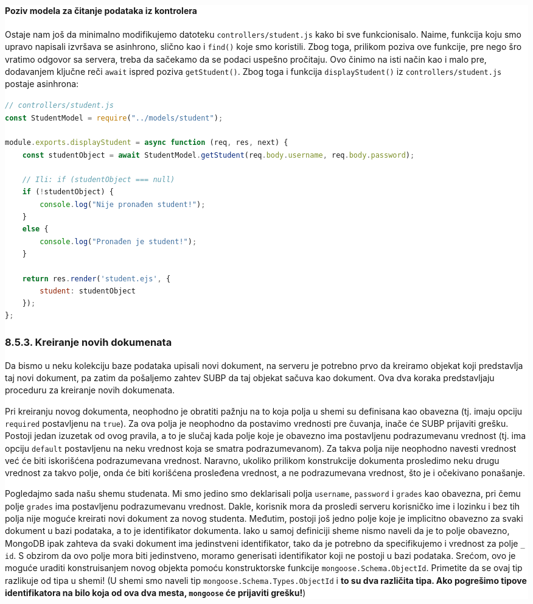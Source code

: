 #### Poziv modela za čitanje podataka iz kontrolera

Ostaje nam još da minimalno modifikujemo datoteku `controllers/student.js` kako bi sve funkcionisalo. Naime, funkcija koju smo upravo napisali izvršava se asinhrono, slično kao i `find()` koje smo koristili. Zbog toga, prilikom poziva ove funkcije, pre nego šro vratimo odgovor sa servera, treba da sačekamo da se podaci uspešno pročitaju. Ovo činimo na isti način kao i malo pre, dodavanjem ključne reči `await` ispred poziva `getStudent()`. Zbog toga i funkcija `displayStudent()` iz `controllers/student.js` postaje asinhrona: 

```js
// controllers/student.js
const StudentModel = require("../models/student");

module.exports.displayStudent = async function (req, res, next) {
    const studentObject = await StudentModel.getStudent(req.body.username, req.body.password);

    // Ili: if (studentObject === null)
    if (!studentObject) { 
        console.log("Nije pronađen student!");
    }
    else {
        console.log("Pronađen je student!");
    }
    
    return res.render('student.ejs', {
        student: studentObject
    });
};
```

### 8.5.3. Kreiranje novih dokumenata

Da bismo u neku kolekciju baze podataka upisali novi dokument, na serveru je potrebno prvo da kreiramo objekat koji predstavlja taj novi dokument, pa zatim da pošaljemo zahtev SUBP da taj objekat sačuva kao dokument. Ova dva koraka predstavljaju proceduru za kreiranje novih dokumenata. 

Pri kreiranju novog dokumenta, neophodno je obratiti pažnju na to koja polja u shemi su definisana kao obavezna (tj. imaju opciju `required` postavljenu na `true`). Za ova polja je neophodno da postavimo vrednosti pre čuvanja, inače će SUBP prijaviti grešku. Postoji jedan izuzetak od ovog pravila, a to je slučaj kada polje koje je obavezno ima postavljenu podrazumevanu vrednost (tj. ima opciju `default` postavljenu na neku vrednost koja se smatra podrazumevanom). Za takva polja nije neophodno navesti vrednost već će biti iskorišćena podrazumevana vrednost. Naravno, ukoliko prilikom konstrukcije dokumenta prosledimo neku drugu vrednost za takvo polje, onda će biti korišćena prosleđena vrednost, a ne podrazumevana vrednost, što je i očekivano ponašanje.

Pogledajmo sada našu shemu studenata. Mi smo jedino smo deklarisali polja `username`, `password` i `grades` kao obavezna, pri čemu polje `grades` ima postavljenu podrazumevanu vrednost. Dakle, korisnik mora da prosledi serveru korisničko ime i lozinku i bez tih polja nije moguće kreirati novi dokument za novog studenta. Međutim, postoji još jedno polje koje je implicitno obavezno za svaki dokument u bazi podataka, a to je identifikator dokumenta. Iako u samoj definiciji sheme nismo naveli da je to polje obavezno, MongoDB ipak zahteva da svaki dokument ima jedinstveni identifikator, tako da je potrebno da specifikujemo i vrednost za polje `_id`. S obzirom da ovo polje mora biti jedinstveno, moramo generisati identifikator koji ne postoji u bazi podataka. Srećom, ovo je moguće uraditi konstruisanjem novog objekta pomoću konstruktorske funkcije `mongoose.Schema.ObjectId`. Primetite da se ovaj tip razlikuje od tipa u shemi! (U shemi smo naveli tip `mongoose.Schema.Types.ObjectId` i **to su dva različita tipa. Ako pogrešimo tipove identifikatora na bilo koja od ova dva mesta, `mongoose` će prijaviti grešku!**)
